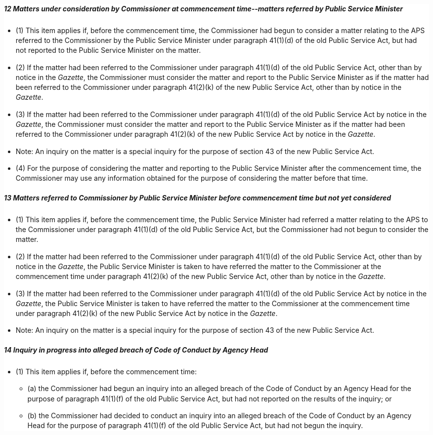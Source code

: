 ##### 12  Matters under consideration by Commissioner at commencement time--matters referred by Public Service Minister

   * (1) This item applies if, before the commencement time, the Commissioner had begun to consider a matter relating to the APS referred to the Commissioner by the Public Service Minister under paragraph 41(1)(d) of the old Public Service Act, but had not reported to the Public Service Minister on the matter.

   * (2) If the matter had been referred to the Commissioner under paragraph 41(1)(d) of the old Public Service Act, other than by notice in the _Gazette_, the Commissioner must consider the matter and report to the Public Service Minister as if the matter had been referred to the Commissioner under paragraph 41(2)(k) of the new Public Service Act, other than by notice in the _Gazette_.

   * (3) If the matter had been referred to the Commissioner under paragraph 41(1)(d) of the old Public Service Act by notice in the _Gazette_, the Commissioner must consider the matter and report to the Public Service Minister as if the matter had been referred to the Commissioner under paragraph 41(2)(k) of the new Public Service Act by notice in the _Gazette_.

   * Note: An inquiry on the matter is a special inquiry for the purpose of section 43 of the new Public Service Act.

   * (4) For the purpose of considering the matter and reporting to the Public Service Minister after the commencement time, the Commissioner may use any information obtained for the purpose of considering the matter before that time.

##### 13  Matters referred to Commissioner by Public Service Minister before commencement time but not yet considered

   * (1) This item applies if, before the commencement time, the Public Service Minister had referred a matter relating to the APS to the Commissioner under paragraph 41(1)(d) of the old Public Service Act, but the Commissioner had not begun to consider the matter.

   * (2) If the matter had been referred to the Commissioner under paragraph 41(1)(d) of the old Public Service Act, other than by notice in the _Gazette_, the Public Service Minister is taken to have referred the matter to the Commissioner at the commencement time under paragraph 41(2)(k) of the new Public Service Act, other than by notice in the _Gazette_.

   * (3) If the matter had been referred to the Commissioner under paragraph 41(1)(d) of the old Public Service Act by notice in the _Gazette_, the Public Service Minister is taken to have referred the matter to the Commissioner at the commencement time under paragraph 41(2)(k) of the new Public Service Act by notice in the _Gazette_.

   * Note: An inquiry on the matter is a special inquiry for the purpose of section 43 of the new Public Service Act.

##### 14  Inquiry in progress into alleged breach of Code of Conduct by Agency Head

   * (1) This item applies if, before the commencement time:

      * (a) the Commissioner had begun an inquiry into an alleged breach of the Code of Conduct by an Agency Head for the purpose of paragraph 41(1)(f) of the old Public Service Act, but had not reported on the results of the inquiry; or

      * (b) the Commissioner had decided to conduct an inquiry into an alleged breach of the Code of Conduct by an Agency Head for the purpose of paragraph 41(1)(f) of the old Public Service Act, but had not begun the inquiry.
